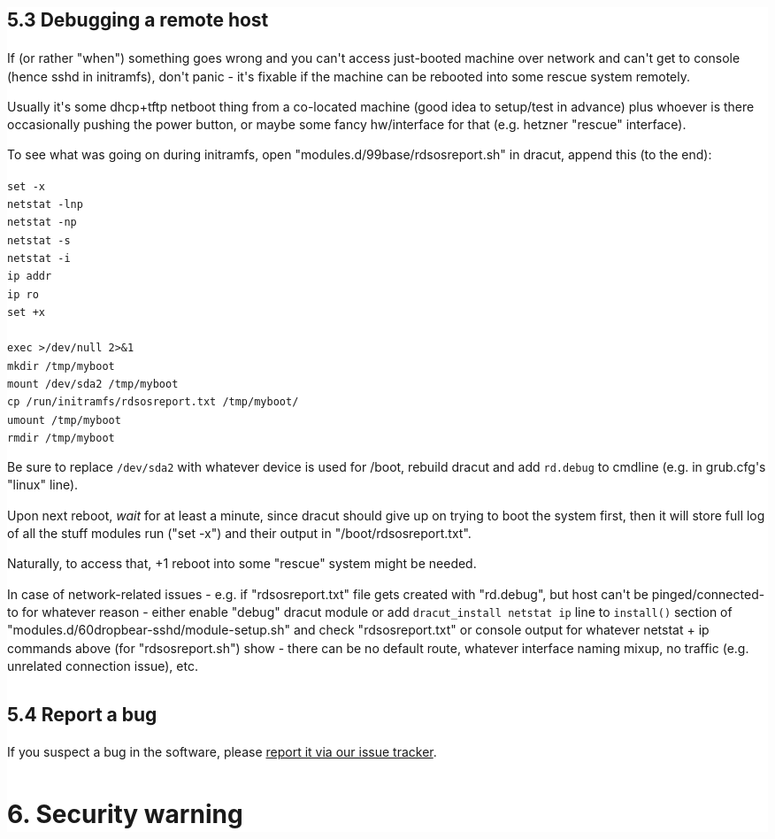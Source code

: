 ## 5.3 Debugging a remote host

If (or rather "when") something goes wrong and you can't access just-booted
machine over network and can't get to console (hence sshd in initramfs), don't
panic - it's fixable if the machine can be rebooted into some rescue system
remotely.

Usually it's some dhcp+tftp netboot thing from a co-located machine (good idea to
setup/test in advance) plus whoever is there occasionally pushing the power
button, or maybe some fancy hw/interface for that (e.g. hetzner "rescue" interface).

To see what was going on during initramfs, open
"modules.d/99base/rdsosreport.sh" in dracut, append this (to the end):

    set -x
    netstat -lnp
    netstat -np
    netstat -s
    netstat -i
    ip addr
    ip ro
    set +x

    exec >/dev/null 2>&1
    mkdir /tmp/myboot
    mount /dev/sda2 /tmp/myboot
    cp /run/initramfs/rdsosreport.txt /tmp/myboot/
    umount /tmp/myboot
    rmdir /tmp/myboot

Be sure to replace `/dev/sda2` with whatever device is used for /boot, rebuild
dracut and add `rd.debug` to cmdline (e.g. in grub.cfg's "linux" line).

Upon next reboot, *wait* for at least a minute, since dracut should give up on
trying to boot the system first, then it will store full log of all the stuff
modules run ("set -x") and their output in "/boot/rdsosreport.txt".

Naturally, to access that, +1 reboot into some "rescue" system might be needed.

In case of network-related issues - e.g. if "rdsosreport.txt" file gets created
with "rd.debug", but host can't be pinged/connected-to for whatever reason -
either enable "debug" dracut module or add `dracut_install netstat ip` line to
`install()` section of "modules.d/60dropbear-sshd/module-setup.sh" and check
"rdsosreport.txt" or console output for whatever netstat + ip commands above
(for "rdsosreport.sh") show - there can be no default route, whatever interface
naming mixup, no traffic (e.g. unrelated connection issue), etc.

## 5.4 Report a bug

If you suspect a bug in the software, please [report it via our issue 
tracker](https://github.com/dracut-crypt-ssh/dracut-crypt-ssh/issues).


# 6. Security warning
